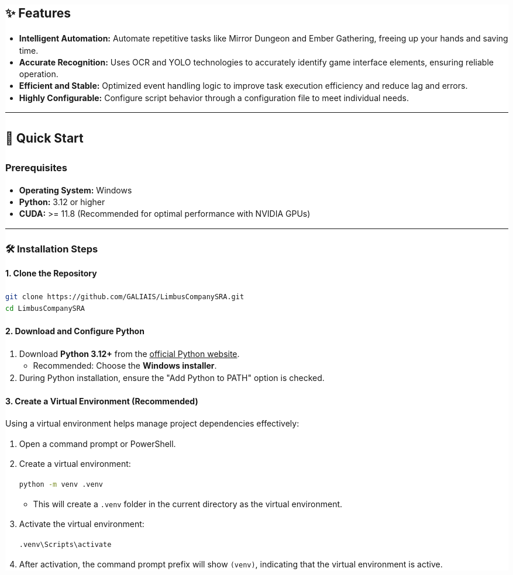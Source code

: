 ## ✨ Features

- **Intelligent Automation:** Automate repetitive tasks like Mirror Dungeon and Ember Gathering, freeing up your hands and saving time.
- **Accurate Recognition:** Uses OCR and YOLO technologies to accurately identify game interface elements, ensuring reliable operation.
- **Efficient and Stable:** Optimized event handling logic to improve task execution efficiency and reduce lag and errors.
- **Highly Configurable:** Configure script behavior through a configuration file to meet individual needs.

---

## 🚀 Quick Start

### Prerequisites

- **Operating System:** Windows
- **Python:** 3.12 or higher
- **CUDA:** >= 11.8 (Recommended for optimal performance with NVIDIA GPUs)

---

### 🛠️ **Installation Steps**

#### **1. Clone the Repository**

```bash
git clone https://github.com/GALIAIS/LimbusCompanySRA.git
cd LimbusCompanySRA
```

#### **2. Download and Configure Python**

1. Download **Python 3.12+** from the [official Python website](https://www.python.org/downloads/).
   - Recommended: Choose the **Windows installer**.
2. During Python installation, ensure the "Add Python to PATH" option is checked.

#### **3. Create a Virtual Environment (Recommended)**

Using a virtual environment helps manage project dependencies effectively:

1. Open a command prompt or PowerShell.
2. Create a virtual environment:
   ```bash
   python -m venv .venv
   ```
   - This will create a `.venv` folder in the current directory as the virtual environment.

3. Activate the virtual environment:
   ```bash
   .venv\Scripts\activate
   ```
4. After activation, the command prompt prefix will show `(venv)`, indicating that the virtual environment is active.

